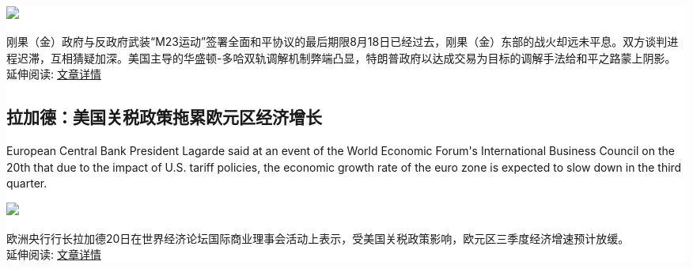 <img src="https://p2.img.cctvpic.com/photoworkspace/2025/08/21/2025082114225318928.jpg" />   

刚果（金）政府与反政府武装“M23运动”签署全面和平协议的最后期限8月18日已经过去，刚果（金）东部的战火却远未平息。双方谈判进程迟滞，互相猜疑加深。美国主导的华盛顿-多哈双轨调解机制弊端凸显，特朗普政府以达成交易为目标的调解手法给和平之路蒙上阴影。   
延伸阅读: [文章详情](https://news.cctv.com/2025/08/21/ARTIUUrllLpXqfgK0wOT69hl250821.shtml)   

<qrcode title="记者观察：刚果（金）和平进程迟滞 美国交易式调解遭质疑" image="https://p2.img.cctvpic.com/photoworkspace/2025/08/21/2025082114225318928.jpg" />   

## 拉加德：美国关税政策拖累欧元区经济增长   
European Central Bank President Lagarde said at an event of the World Economic Forum's International Business Council on the 20th that due to the impact of U.S. tariff policies, the economic growth rate of the euro zone is expected to slow down in the third quarter.   

<img src="https://p3.img.cctvpic.com/photoworkspace/2025/08/21/2025082114210767679.jpg" />   

欧洲央行行长拉加德20日在世界经济论坛国际商业理事会活动上表示，受美国关税政策影响，欧元区三季度经济增速预计放缓。   
延伸阅读: [文章详情](https://news.cctv.com/2025/08/21/ARTIUBMUnuChl6nOrJo8cph8250821.shtml)   

<qrcode title="拉加德：美国关税政策拖累欧元区经济增长" image="https://p3.img.cctvpic.com/photoworkspace/2025/08/21/2025082114210767679.jpg" />   

